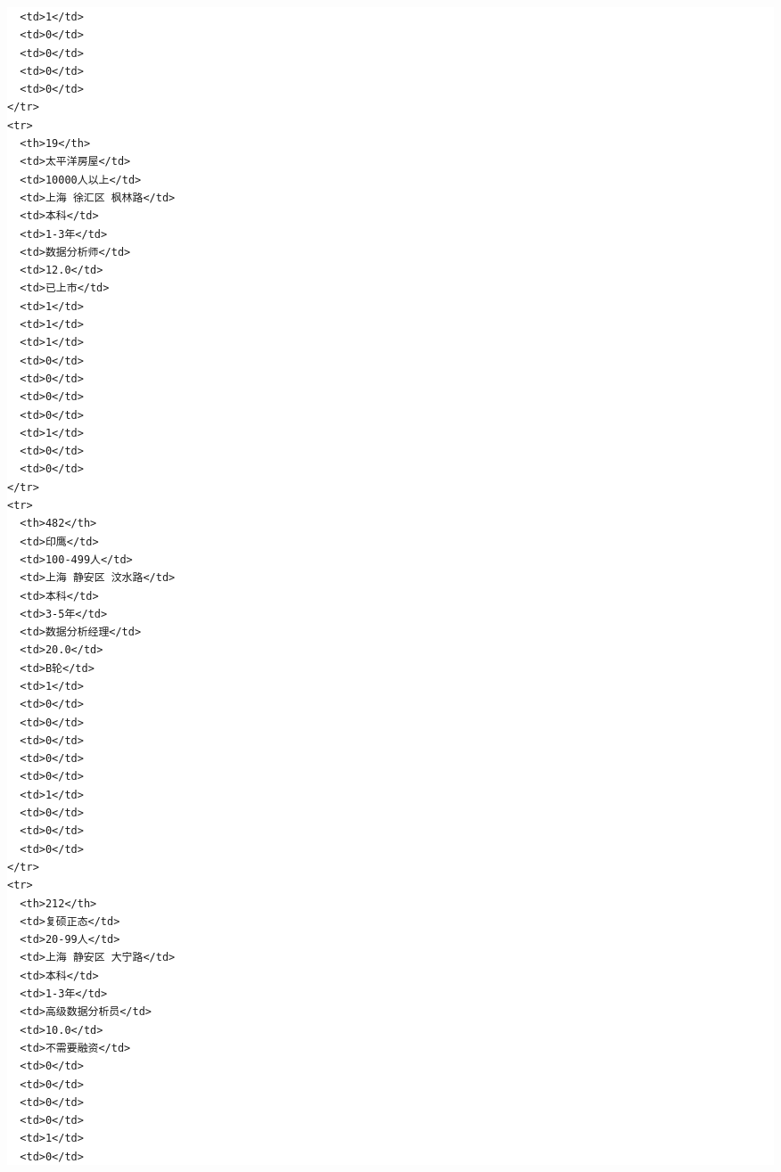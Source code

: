       <td>1</td>
      <td>0</td>
      <td>0</td>
      <td>0</td>
      <td>0</td>
    </tr>
    <tr>
      <th>19</th>
      <td>太平洋房屋</td>
      <td>10000人以上</td>
      <td>上海 徐汇区 枫林路</td>
      <td>本科</td>
      <td>1-3年</td>
      <td>数据分析师</td>
      <td>12.0</td>
      <td>已上市</td>
      <td>1</td>
      <td>1</td>
      <td>1</td>
      <td>0</td>
      <td>0</td>
      <td>0</td>
      <td>0</td>
      <td>1</td>
      <td>0</td>
      <td>0</td>
    </tr>
    <tr>
      <th>482</th>
      <td>印鹰</td>
      <td>100-499人</td>
      <td>上海 静安区 汶水路</td>
      <td>本科</td>
      <td>3-5年</td>
      <td>数据分析经理</td>
      <td>20.0</td>
      <td>B轮</td>
      <td>1</td>
      <td>0</td>
      <td>0</td>
      <td>0</td>
      <td>0</td>
      <td>0</td>
      <td>1</td>
      <td>0</td>
      <td>0</td>
      <td>0</td>
    </tr>
    <tr>
      <th>212</th>
      <td>复硕正态</td>
      <td>20-99人</td>
      <td>上海 静安区 大宁路</td>
      <td>本科</td>
      <td>1-3年</td>
      <td>高级数据分析员</td>
      <td>10.0</td>
      <td>不需要融资</td>
      <td>0</td>
      <td>0</td>
      <td>0</td>
      <td>0</td>
      <td>1</td>
      <td>0</td>